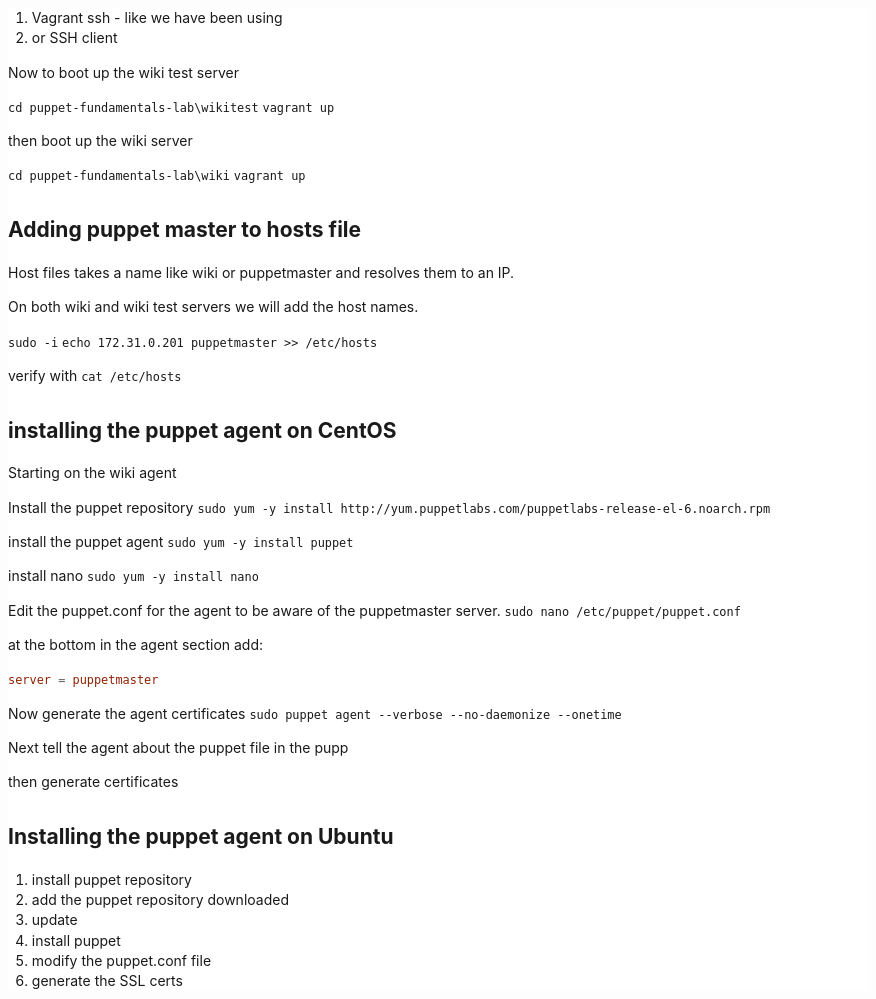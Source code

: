 1. Vagrant ssh - like we have been using
1. or SSH client

Now to boot up the wiki test server

`cd puppet-fundamentals-lab\wikitest`
`vagrant up`

then boot up the wiki server

`cd puppet-fundamentals-lab\wiki`
`vagrant up`

## Adding puppet master to hosts file

Host files takes a name like wiki or puppetmaster and resolves them to an IP.

On both wiki and wiki test servers we will add the host names.

`sudo -i`
`echo 172.31.0.201 puppetmaster >> /etc/hosts`

verify with
`cat /etc/hosts`

## installing the puppet agent on CentOS

Starting on the wiki agent

Install the puppet repository
`sudo yum -y install http://yum.puppetlabs.com/puppetlabs-release-el-6.noarch.rpm`

install the puppet agent
`sudo yum -y install puppet`

install nano
`sudo yum -y install nano`

Edit the puppet.conf for the agent to be aware of the puppetmaster server.
`sudo nano /etc/puppet/puppet.conf`

at the bottom in the agent section add:

```conf
server = puppetmaster
```

Now generate the agent certificates
`sudo puppet agent --verbose --no-daemonize --onetime`

Next tell the agent about the puppet file in the pupp

then generate certificates

## Installing the puppet agent on Ubuntu

1. install puppet repository
1. add the puppet repository downloaded
1. update
1. install puppet
1. modify the puppet.conf file
1. generate the SSL certs
